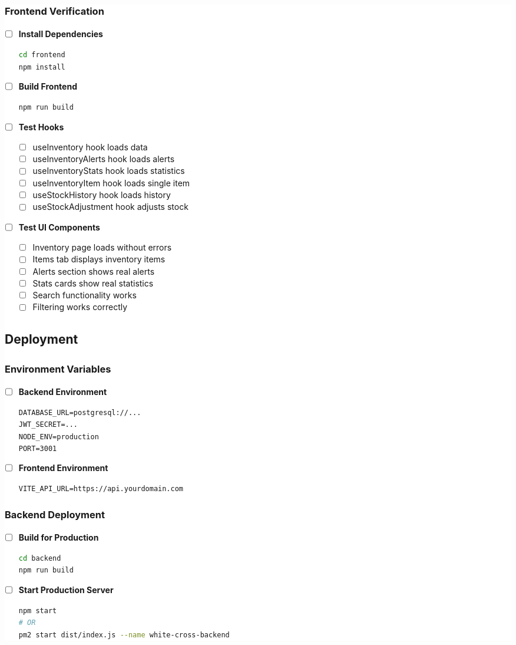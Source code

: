 ### Frontend Verification

- [ ] **Install Dependencies**
  ```bash
  cd frontend
  npm install
  ```

- [ ] **Build Frontend**
  ```bash
  npm run build
  ```

- [ ] **Test Hooks**
  - [ ] useInventory hook loads data
  - [ ] useInventoryAlerts hook loads alerts
  - [ ] useInventoryStats hook loads statistics
  - [ ] useInventoryItem hook loads single item
  - [ ] useStockHistory hook loads history
  - [ ] useStockAdjustment hook adjusts stock

- [ ] **Test UI Components**
  - [ ] Inventory page loads without errors
  - [ ] Items tab displays inventory items
  - [ ] Alerts section shows real alerts
  - [ ] Stats cards show real statistics
  - [ ] Search functionality works
  - [ ] Filtering works correctly

## Deployment

### Environment Variables

- [ ] **Backend Environment**
  ```env
  DATABASE_URL=postgresql://...
  JWT_SECRET=...
  NODE_ENV=production
  PORT=3001
  ```

- [ ] **Frontend Environment**
  ```env
  VITE_API_URL=https://api.yourdomain.com
  ```

### Backend Deployment

- [ ] **Build for Production**
  ```bash
  cd backend
  npm run build
  ```

- [ ] **Start Production Server**
  ```bash
  npm start
  # OR
  pm2 start dist/index.js --name white-cross-backend
  ```
